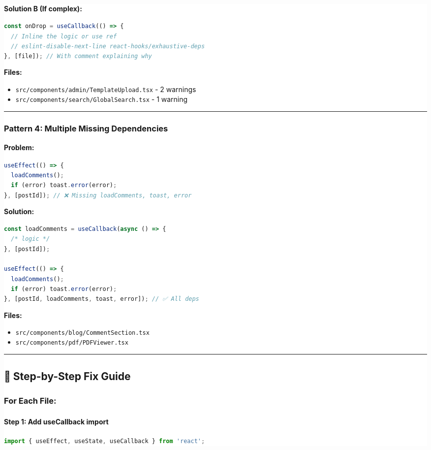 **Solution B (If complex):**

```typescript
const onDrop = useCallback(() => {
  // Inline the logic or use ref
  // eslint-disable-next-line react-hooks/exhaustive-deps
}, [file]); // With comment explaining why
```

**Files:**

- `src/components/admin/TemplateUpload.tsx` - 2 warnings
- `src/components/search/GlobalSearch.tsx` - 1 warning

---

### Pattern 4: Multiple Missing Dependencies

**Problem:**

```typescript
useEffect(() => {
  loadComments();
  if (error) toast.error(error);
}, [postId]); // ❌ Missing loadComments, toast, error
```

**Solution:**

```typescript
const loadComments = useCallback(async () => {
  /* logic */
}, [postId]);

useEffect(() => {
  loadComments();
  if (error) toast.error(error);
}, [postId, loadComments, toast, error]); // ✅ All deps
```

**Files:**

- `src/components/blog/CommentSection.tsx`
- `src/components/pdf/PDFViewer.tsx`

---

## 📝 Step-by-Step Fix Guide

### For Each File:

#### Step 1: Add useCallback import

```typescript
import { useEffect, useState, useCallback } from 'react';
```
